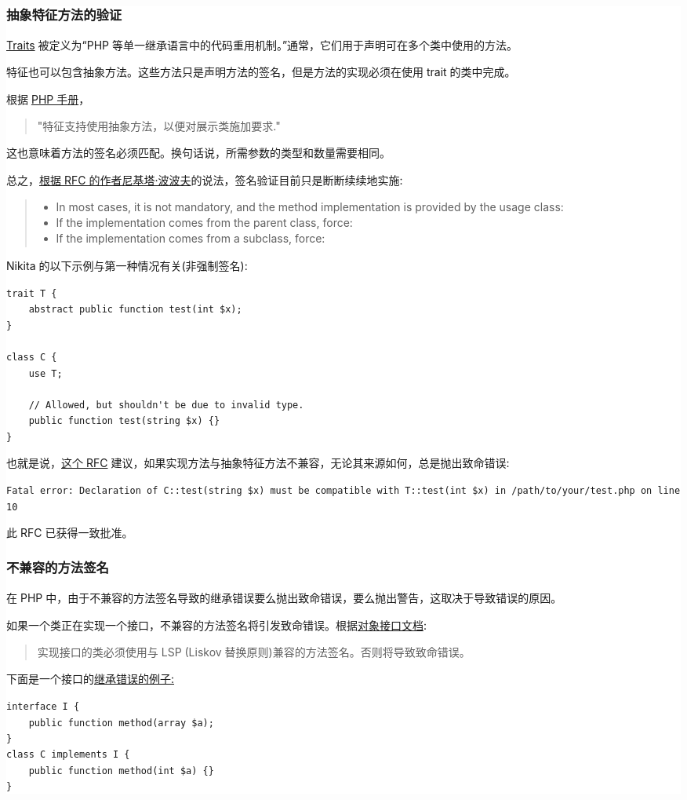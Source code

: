 ### 抽象特征方法的验证

[Traits](https://www.php.net/manual/en/language.oop5.traits.php) 被定义为“PHP 等单一继承语言中的代码重用机制。”通常，它们用于声明可在多个类中使用的方法。

特征也可以包含抽象方法。这些方法只是声明方法的签名，但是方法的实现必须在使用 trait 的类中完成。

根据 [PHP 手册](https://www.php.net/manual/en/language.oop5.traits.php#language.oop5.traits.abstract)，

> "特征支持使用抽象方法，以便对展示类施加要求."

这也意味着方法的签名必须匹配。换句话说，所需参数的类型和数量需要相同。

总之，[根据 RFC 的作者尼基塔·波波夫](https://externals.io/message/108065#108164)的说法，签名验证目前只是断断续续地实施:

> *   In most cases, it is not mandatory, and the method implementation is provided by the usage class:
> *   If the implementation comes from the parent class, force:
> *   If the implementation comes from a subclass, force:

Nikita 的以下示例与第一种情况有关(非强制签名):

```
trait T {
	abstract public function test(int $x);
}

class C {
	use T;

	// Allowed, but shouldn't be due to invalid type.
	public function test(string $x) {}
}
```

也就是说，[这个 RFC](https://wiki.php.net/rfc/abstract_trait_method_validation) 建议，如果实现方法与抽象特征方法不兼容，无论其来源如何，总是抛出致命错误:

```
Fatal error: Declaration of C::test(string $x) must be compatible with T::test(int $x) in /path/to/your/test.php on line 10
```

此 RFC 已获得一致批准。

### 不兼容的方法签名

在 PHP 中，由于不兼容的方法签名导致的继承错误要么抛出致命错误，要么抛出警告，这取决于导致错误的原因。

如果一个类正在实现一个接口，不兼容的方法签名将引发致命错误。根据[对象接口文档](https://www.php.net/manual/en/language.oop5.interfaces.php):

> 实现接口的类必须使用与 LSP (Liskov 替换原则)兼容的方法签名。否则将导致致命错误。

下面是一个接口的[继承错误的例子:](https://wiki.php.net/rfc/lsp_errors)

```
interface I {
	public function method(array $a);
}
class C implements I {
	public function method(int $a) {}
}
```
